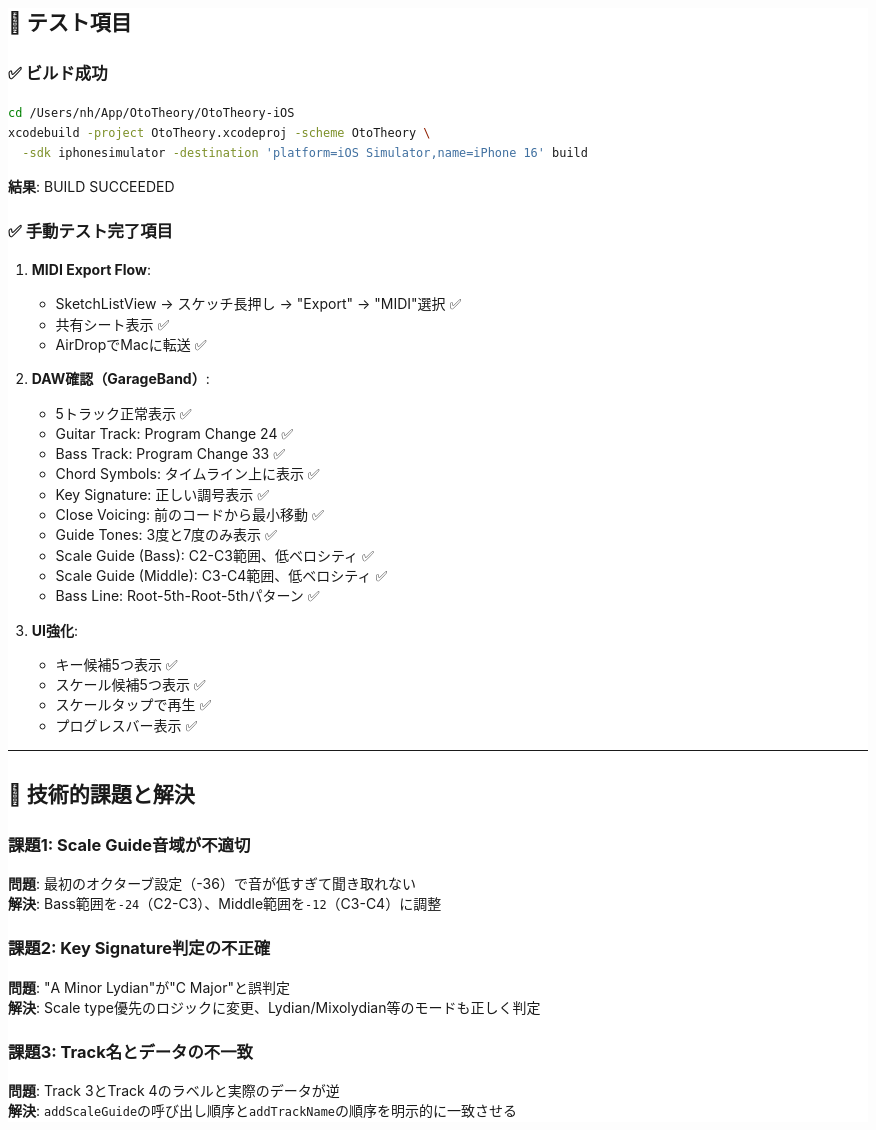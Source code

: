 
## 🧪 テスト項目

### ✅ ビルド成功
```bash
cd /Users/nh/App/OtoTheory/OtoTheory-iOS
xcodebuild -project OtoTheory.xcodeproj -scheme OtoTheory \
  -sdk iphonesimulator -destination 'platform=iOS Simulator,name=iPhone 16' build
```
**結果**: BUILD SUCCEEDED

### ✅ 手動テスト完了項目
1. **MIDI Export Flow**:
   - SketchListView → スケッチ長押し → "Export" → "MIDI"選択 ✅
   - 共有シート表示 ✅
   - AirDropでMacに転送 ✅

2. **DAW確認（GarageBand）**:
   - 5トラック正常表示 ✅
   - Guitar Track: Program Change 24 ✅
   - Bass Track: Program Change 33 ✅
   - Chord Symbols: タイムライン上に表示 ✅
   - Key Signature: 正しい調号表示 ✅
   - Close Voicing: 前のコードから最小移動 ✅
   - Guide Tones: 3度と7度のみ表示 ✅
   - Scale Guide (Bass): C2-C3範囲、低ベロシティ ✅
   - Scale Guide (Middle): C3-C4範囲、低ベロシティ ✅
   - Bass Line: Root-5th-Root-5thパターン ✅

3. **UI強化**:
   - キー候補5つ表示 ✅
   - スケール候補5つ表示 ✅
   - スケールタップで再生 ✅
   - プログレスバー表示 ✅

---

## 📝 技術的課題と解決

### 課題1: Scale Guide音域が不適切
**問題**: 最初のオクターブ設定（-36）で音が低すぎて聞き取れない  
**解決**: Bass範囲を`-24`（C2-C3）、Middle範囲を`-12`（C3-C4）に調整

### 課題2: Key Signature判定の不正確
**問題**: "A Minor Lydian"が"C Major"と誤判定  
**解決**: Scale type優先のロジックに変更、Lydian/Mixolydian等のモードも正しく判定

### 課題3: Track名とデータの不一致
**問題**: Track 3とTrack 4のラベルと実際のデータが逆  
**解決**: `addScaleGuide`の呼び出し順序と`addTrackName`の順序を明示的に一致させる
